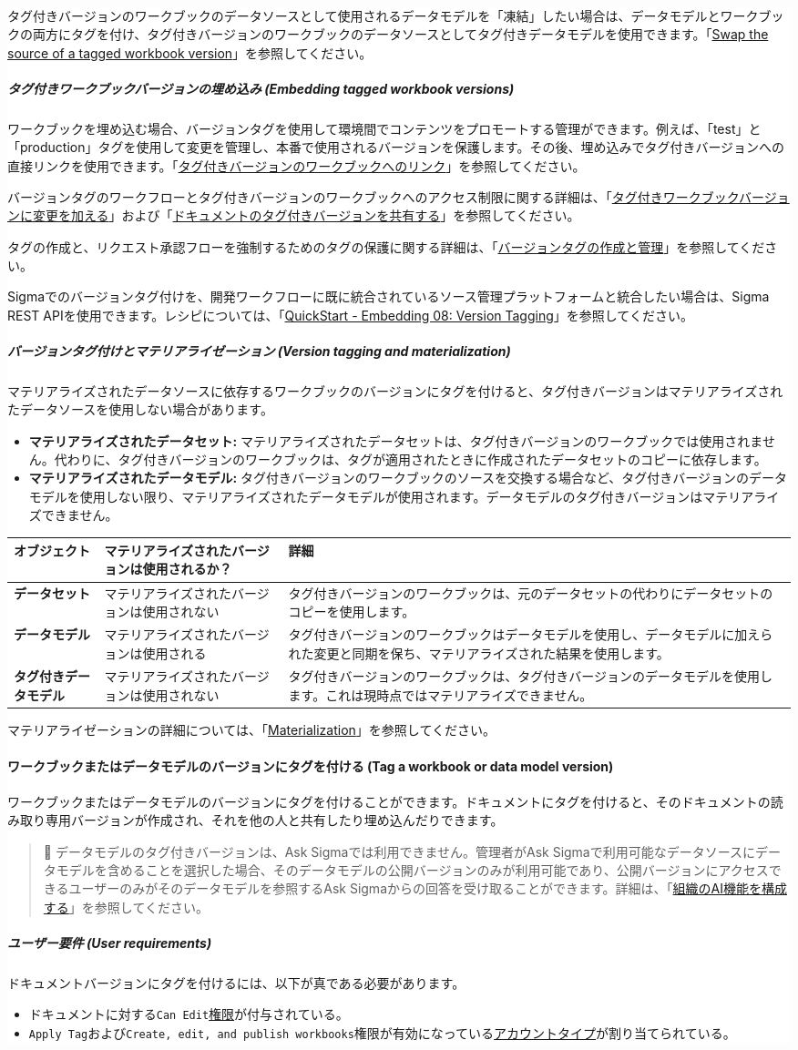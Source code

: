 タグ付きバージョンのワークブックのデータソースとして使用されるデータモデルを「凍結」したい場合は、データモデルとワークブックの両方にタグを付け、タグ付きバージョンのワークブックのデータソースとしてタグ付きデータモデルを使用できます。「[Swap the source of a tagged workbook version](#swap-the-source-of-a-tagged-workbook-version)」を参照してください。

##### **タグ付きワークブックバージョンの埋め込み (Embedding tagged workbook versions)**
ワークブックを埋め込む場合、バージョンタグを使用して環境間でコンテンツをプロモートする管理ができます。例えば、「test」と「production」タグを使用して変更を管理し、本番で使用されるバージョンを保護します。その後、埋め込みでタグ付きバージョンへの直接リンクを使用できます。「[タグ付きバージョンのワークブックへのリンク](#link-to-a-tagged-version-of-a-workbook)」を参照してください。

バージョンタグのワークフローとタグ付きバージョンのワークブックへのアクセス制限に関する詳細は、「[タグ付きワークブックバージョンに変更を加える](#make-changes-to-a-tagged-workbook-version)」および「[ドキュメントのタグ付きバージョンを共有する](https://help.sigmacomputing.com/docs/share-a-workbook#share-tagged-versions-of-a-document)」を参照してください。

タグの作成と、リクエスト承認フローを強制するためのタグの保護に関する詳細は、「[バージョンタグの作成と管理](https://help.sigmacomputing.com/docs/create-and-manage-version-tags)」を参照してください。

Sigmaでのバージョンタグ付けを、開発ワークフローに既に統合されているソース管理プラットフォームと統合したい場合は、Sigma REST APIを使用できます。レシピについては、「[QuickStart - Embedding 08: Version Tagging](https://help.sigmacomputing.com/docs/quickstart-embedding-08-version-tagging)」を参照してください。

##### **バージョンタグ付けとマテリアライゼーション (Version tagging and materialization)**
マテリアライズされたデータソースに依存するワークブックのバージョンにタグを付けると、タグ付きバージョンはマテリアライズされたデータソースを使用しない場合があります。

* **マテリアライズされたデータセット:** マテリアライズされたデータセットは、タグ付きバージョンのワークブックでは使用されません。代わりに、タグ付きバージョンのワークブックは、タグが適用されたときに作成されたデータセットのコピーに依存します。
* **マテリアライズされたデータモデル:** タグ付きバージョンのワークブックのソースを交換する場合など、タグ付きバージョンのデータモデルを使用しない限り、マテリアライズされたデータモデルが使用されます。データモデルのタグ付きバージョンはマテリアライズできません。

| オブジェクト | マテリアライズされたバージョンは使用されるか？ | 詳細 |
| :--- | :--- | :--- |
| **データセット** | マテリアライズされたバージョンは使用されない | タグ付きバージョンのワークブックは、元のデータセットの代わりにデータセットのコピーを使用します。 |
| **データモデル** | マテリアライズされたバージョンは使用される | タグ付きバージョンのワークブックはデータモデルを使用し、データモデルに加えられた変更と同期を保ち、マテリアライズされた結果を使用します。 |
| **タグ付きデータモデル** | マテリアライズされたバージョンは使用されない | タグ付きバージョンのワークブックは、タグ付きバージョンのデータモデルを使用します。これは現時点ではマテリアライズできません。 |

マテリアライゼーションの詳細については、「[Materialization](https://help.sigmacomputing.com/docs/about-materialization)」を参照してください。

#### **ワークブックまたはデータモデルのバージョンにタグを付ける (Tag a workbook or data model version)**

ワークブックまたはデータモデルのバージョンにタグを付けることができます。ドキュメントにタグを付けると、そのドキュメントの読み取り専用バージョンが作成され、それを他の人と共有したり埋め込んだりできます。
> 🚧
> データモデルのタグ付きバージョンは、Ask Sigmaでは利用できません。管理者がAsk Sigmaで利用可能なデータソースにデータモデルを含めることを選択した場合、そのデータモデルの公開バージョンのみが利用可能であり、公開バージョンにアクセスできるユーザーのみがそのデータモデルを参照するAsk Sigmaからの回答を受け取ることができます。詳細は、「[組織のAI機能を構成する](https://help.sigmacomputing.com/docs/configure-ai-features-for-your-organization)」を参照してください。

##### **ユーザー要件 (User requirements)**
ドキュメントバージョンにタグを付けるには、以下が真である必要があります。
* ドキュメントに対する`Can Edit`[権限](https://help.sigmacomputing.com/docs/share-a-workbook)が付与されている。
* `Apply Tag`および`Create, edit, and publish workbooks`権限が有効になっている[アカウントタイプ](https://help.sigmacomputing.com/docs/account-type-and-license-overview)が割り当てられている。
